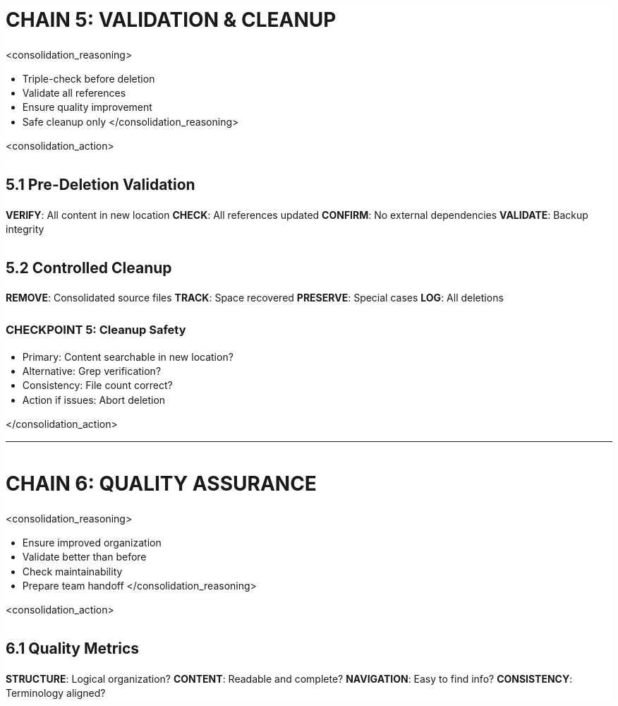 
# CHAIN 5: VALIDATION & CLEANUP

<consolidation_reasoning>
- Triple-check before deletion
- Validate all references
- Ensure quality improvement
- Safe cleanup only
</consolidation_reasoning>

<consolidation_action>

## 5.1 Pre-Deletion Validation
**VERIFY**: All content in new location
**CHECK**: All references updated
**CONFIRM**: No external dependencies
**VALIDATE**: Backup integrity

## 5.2 Controlled Cleanup
**REMOVE**: Consolidated source files
**TRACK**: Space recovered
**PRESERVE**: Special cases
**LOG**: All deletions

### CHECKPOINT 5: Cleanup Safety
- Primary: Content searchable in new location?
- Alternative: Grep verification?
- Consistency: File count correct?
- Action if issues: Abort deletion

</consolidation_action>

---

# CHAIN 6: QUALITY ASSURANCE

<consolidation_reasoning>
- Ensure improved organization
- Validate better than before
- Check maintainability
- Prepare team handoff
</consolidation_reasoning>

<consolidation_action>

## 6.1 Quality Metrics
**STRUCTURE**: Logical organization?
**CONTENT**: Readable and complete?
**NAVIGATION**: Easy to find info?
**CONSISTENCY**: Terminology aligned?
